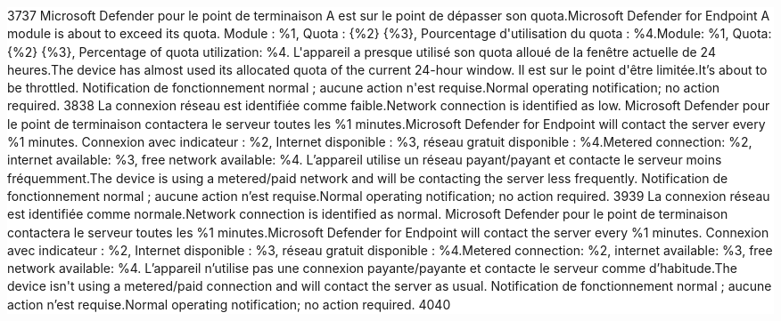 </tr>
<tr>
<td><span data-ttu-id="e1e32-316">37</span><span class="sxs-lookup"><span data-stu-id="e1e32-316">37</span></span></td>
<td><span data-ttu-id="e1e32-317">Microsoft Defender pour le point de terminaison A est sur le point de dépasser son quota.</span><span class="sxs-lookup"><span data-stu-id="e1e32-317">Microsoft Defender for Endpoint A module is about to exceed its quota.</span></span> <span data-ttu-id="e1e32-318">Module : %1, Quota : {%2} {%3}, Pourcentage d'utilisation du quota : %4.</span><span class="sxs-lookup"><span data-stu-id="e1e32-318">Module: %1, Quota: {%2} {%3}, Percentage of quota utilization: %4.</span></span></td>
<td><span data-ttu-id="e1e32-319">L'appareil a presque utilisé son quota alloué de la fenêtre actuelle de 24 heures.</span><span class="sxs-lookup"><span data-stu-id="e1e32-319">The device has almost used its allocated quota of the current 24-hour window.</span></span> <span data-ttu-id="e1e32-320">Il est sur le point d'être limitée.</span><span class="sxs-lookup"><span data-stu-id="e1e32-320">It’s about to be throttled.</span></span></td>
<td><span data-ttu-id="e1e32-321">Notification de fonctionnement normal ; aucune action n'est requise.</span><span class="sxs-lookup"><span data-stu-id="e1e32-321">Normal operating notification; no action required.</span></span></td>
</tr>
<tr>
<td><span data-ttu-id="e1e32-322">38</span><span class="sxs-lookup"><span data-stu-id="e1e32-322">38</span></span></td>
<td><span data-ttu-id="e1e32-323">La connexion réseau est identifiée comme faible.</span><span class="sxs-lookup"><span data-stu-id="e1e32-323">Network connection is identified as low.</span></span> <span data-ttu-id="e1e32-324">Microsoft Defender pour le point de terminaison contactera le serveur toutes les %1 minutes.</span><span class="sxs-lookup"><span data-stu-id="e1e32-324">Microsoft Defender for Endpoint will contact the server every %1 minutes.</span></span> <span data-ttu-id="e1e32-325">Connexion avec indicateur : %2, Internet disponible : %3, réseau gratuit disponible : %4.</span><span class="sxs-lookup"><span data-stu-id="e1e32-325">Metered connection: %2, internet available: %3, free network available: %4.</span></span></td>
<td><span data-ttu-id="e1e32-326">L’appareil utilise un réseau payant/payant et contacte le serveur moins fréquemment.</span><span class="sxs-lookup"><span data-stu-id="e1e32-326">The device is using a metered/paid network and will be contacting the server less frequently.</span></span></td>
<td><span data-ttu-id="e1e32-327">Notification de fonctionnement normal ; aucune action n’est requise.</span><span class="sxs-lookup"><span data-stu-id="e1e32-327">Normal operating notification; no action required.</span></span></td>
</tr>
<tr>
<td><span data-ttu-id="e1e32-328">39</span><span class="sxs-lookup"><span data-stu-id="e1e32-328">39</span></span></td>
<td><span data-ttu-id="e1e32-329">La connexion réseau est identifiée comme normale.</span><span class="sxs-lookup"><span data-stu-id="e1e32-329">Network connection is identified as normal.</span></span> <span data-ttu-id="e1e32-330">Microsoft Defender pour le point de terminaison contactera le serveur toutes les %1 minutes.</span><span class="sxs-lookup"><span data-stu-id="e1e32-330">Microsoft Defender for Endpoint will contact the server every %1 minutes.</span></span> <span data-ttu-id="e1e32-331">Connexion avec indicateur : %2, Internet disponible : %3, réseau gratuit disponible : %4.</span><span class="sxs-lookup"><span data-stu-id="e1e32-331">Metered connection: %2, internet available: %3, free network available: %4.</span></span></td>
<td><span data-ttu-id="e1e32-332">L’appareil n’utilise pas une connexion payante/payante et contacte le serveur comme d’habitude.</span><span class="sxs-lookup"><span data-stu-id="e1e32-332">The device isn't using a metered/paid connection and will contact the server as usual.</span></span></td>
<td><span data-ttu-id="e1e32-333">Notification de fonctionnement normal ; aucune action n’est requise.</span><span class="sxs-lookup"><span data-stu-id="e1e32-333">Normal operating notification; no action required.</span></span></td>
</tr>
<tr>
<td><span data-ttu-id="e1e32-334">40</span><span class="sxs-lookup"><span data-stu-id="e1e32-334">40</span></span></td>
